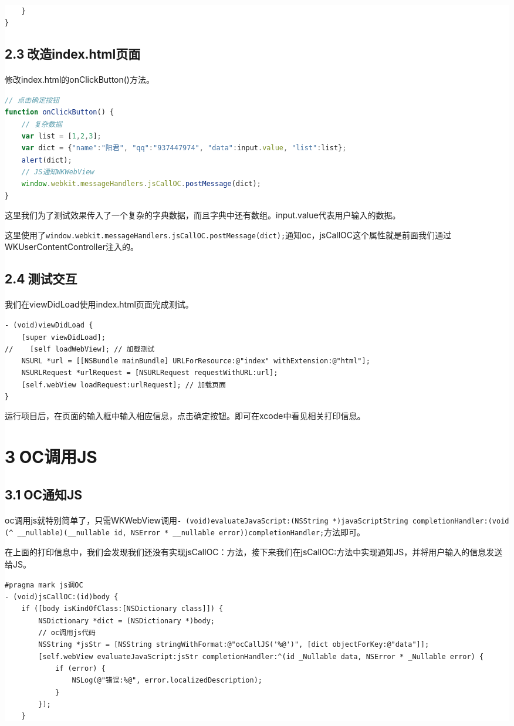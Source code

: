 ```objc
    }
}
```

## 2.3 改造index.html页面

修改index.html的onClickButton()方法。

```js
// 点击确定按钮
function onClickButton() {
    // 复杂数据
    var list = [1,2,3];
    var dict = {"name":"阳君", "qq":"937447974", "data":input.value, "list":list};
    alert(dict);
    // JS通知WKWebView
    window.webkit.messageHandlers.jsCallOC.postMessage(dict);
}
```

这里我们为了测试效果传入了一个复杂的字典数据，而且字典中还有数组。input.value代表用户输入的数据。

这里使用了`window.webkit.messageHandlers.jsCallOC.postMessage(dict);`通知oc，jsCallOC这个属性就是前面我们通过WKUserContentController注入的。

## 2.4 测试交互

我们在viewDidLoad使用index.html页面完成测试。

```objc
- (void)viewDidLoad {
    [super viewDidLoad];
//    [self loadWebView]; // 加载测试
    NSURL *url = [[NSBundle mainBundle] URLForResource:@"index" withExtension:@"html"];
    NSURLRequest *urlRequest = [NSURLRequest requestWithURL:url];
    [self.webView loadRequest:urlRequest]; // 加载页面
}
```

运行项目后，在页面的输入框中输入相应信息，点击确定按钮。即可在xcode中看见相关打印信息。

# 3 OC调用JS

## 3.1 OC通知JS

oc调用js就特别简单了，只需WKWebView调用`- (void)evaluateJavaScript:(NSString *)javaScriptString completionHandler:(void (^ __nullable)(__nullable id, NSError * __nullable error))completionHandler;`方法即可。

在上面的打印信息中，我们会发现我们还没有实现jsCallOC：方法，接下来我们在jsCallOC:方法中实现通知JS，并将用户输入的信息发送给JS。

```objc
#pragma mark js调OC
- (void)jsCallOC:(id)body {
    if ([body isKindOfClass:[NSDictionary class]]) {
        NSDictionary *dict = (NSDictionary *)body;
        // oc调用js代码
        NSString *jsStr = [NSString stringWithFormat:@"ocCallJS('%@')", [dict objectForKey:@"data"]];
        [self.webView evaluateJavaScript:jsStr completionHandler:^(id _Nullable data, NSError * _Nullable error) {
            if (error) {
                NSLog(@"错误:%@", error.localizedDescription);
            }
        }];
    }
```